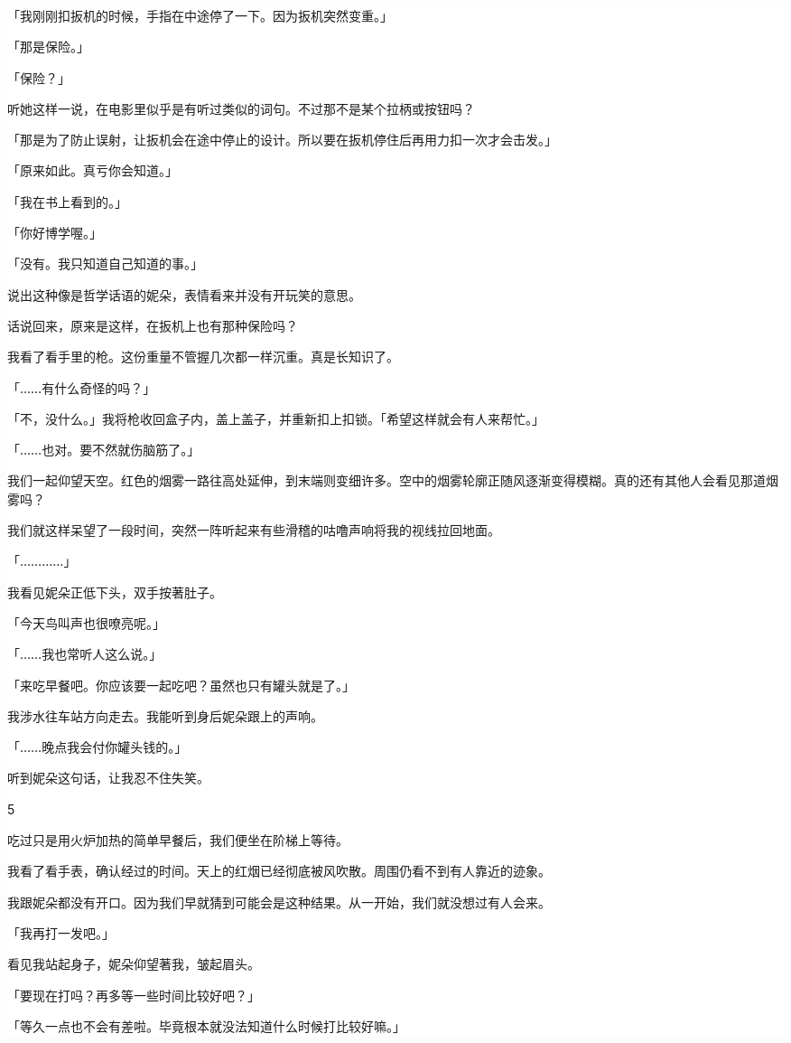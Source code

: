 「我刚刚扣扳机的时候，手指在中途停了一下。因为扳机突然变重。」

「那是保险。」

「保险？」

听她这样一说，在电影里似乎是有听过类似的词句。不过那不是某个拉柄或按钮吗？

「那是为了防止误射，让扳机会在途中停止的设计。所以要在扳机停住后再用力扣一次才会击发。」

「原来如此。真亏你会知道。」

「我在书上看到的。」

「你好博学喔。」

「没有。我只知道自己知道的事。」

说出这种像是哲学话语的妮朵，表情看来并没有开玩笑的意思。

话说回来，原来是这样，在扳机上也有那种保险吗？

我看了看手里的枪。这份重量不管握几次都一样沉重。真是长知识了。

「……有什么奇怪的吗？」

「不，没什么。」我将枪收回盒子内，盖上盖子，并重新扣上扣锁。「希望这样就会有人来帮忙。」

「……也对。要不然就伤脑筋了。」

我们一起仰望天空。红色的烟雾一路往高处延伸，到末端则变细许多。空中的烟雾轮廓正随风逐渐变得模糊。真的还有其他人会看见那道烟雾吗？

我们就这样呆望了一段时间，突然一阵听起来有些滑稽的咕噜声响将我的视线拉回地面。

「…………」

我看见妮朵正低下头，双手按著肚子。

「今天鸟叫声也很嘹亮呢。」

「……我也常听人这么说。」

「来吃早餐吧。你应该要一起吃吧？虽然也只有罐头就是了。」

我涉水往车站方向走去。我能听到身后妮朵跟上的声响。

「……晚点我会付你罐头钱的。」

听到妮朵这句话，让我忍不住失笑。

5

吃过只是用火炉加热的简单早餐后，我们便坐在阶梯上等待。

我看了看手表，确认经过的时间。天上的红烟已经彻底被风吹散。周围仍看不到有人靠近的迹象。

我跟妮朵都没有开口。因为我们早就猜到可能会是这种结果。从一开始，我们就没想过有人会来。

「我再打一发吧。」

看见我站起身子，妮朵仰望著我，皱起眉头。

「要现在打吗？再多等一些时间比较好吧？」

「等久一点也不会有差啦。毕竟根本就没法知道什么时候打比较好嘛。」
